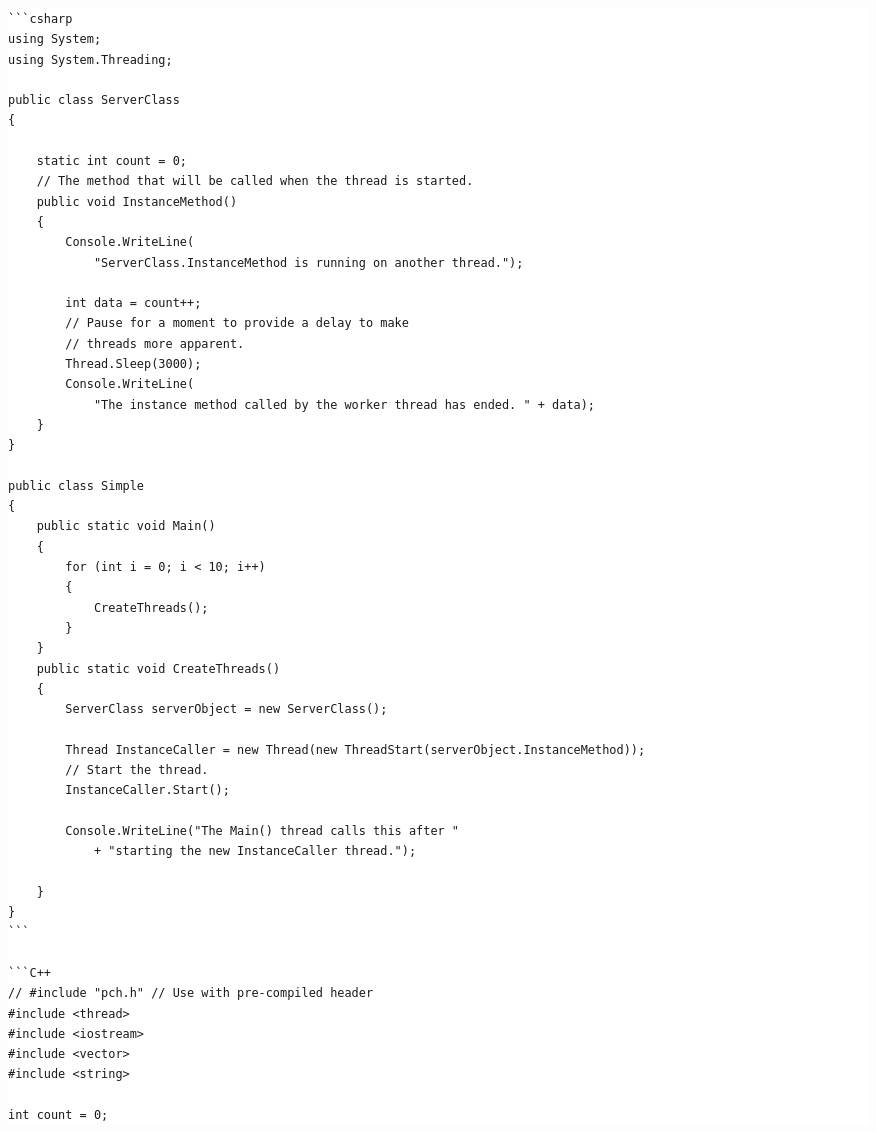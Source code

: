     ```csharp
    using System;
    using System.Threading;

    public class ServerClass
    {

        static int count = 0;
        // The method that will be called when the thread is started.
        public void InstanceMethod()
        {
            Console.WriteLine(
                "ServerClass.InstanceMethod is running on another thread.");

            int data = count++;
            // Pause for a moment to provide a delay to make
            // threads more apparent.
            Thread.Sleep(3000);
            Console.WriteLine(
                "The instance method called by the worker thread has ended. " + data);
        }
    }

    public class Simple
    {
        public static void Main()
        {
            for (int i = 0; i < 10; i++)
            {
                CreateThreads();
            }
        }
        public static void CreateThreads()
        {
            ServerClass serverObject = new ServerClass();

            Thread InstanceCaller = new Thread(new ThreadStart(serverObject.InstanceMethod));
            // Start the thread.
            InstanceCaller.Start();

            Console.WriteLine("The Main() thread calls this after "
                + "starting the new InstanceCaller thread.");

        }
    }
    ```

    ```C++
    // #include "pch.h" // Use with pre-compiled header
    #include <thread>
    #include <iostream>
    #include <vector>
    #include <string>

    int count = 0;
